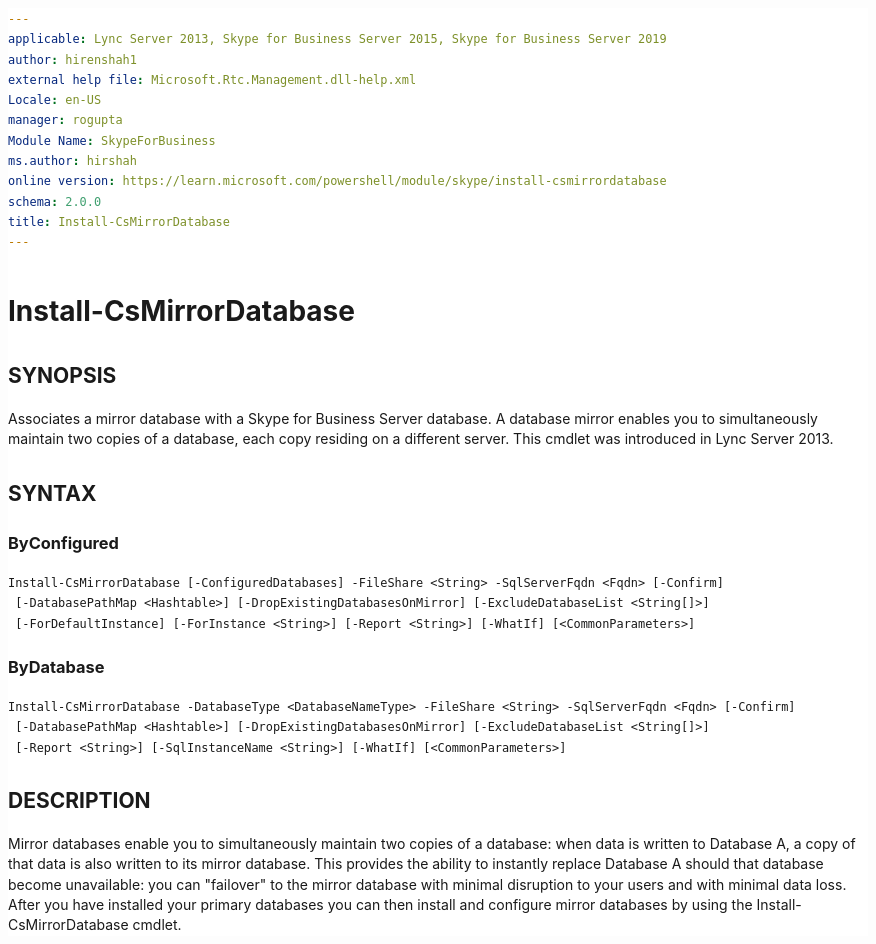 ```yaml
---
applicable: Lync Server 2013, Skype for Business Server 2015, Skype for Business Server 2019
author: hirenshah1
external help file: Microsoft.Rtc.Management.dll-help.xml
Locale: en-US
manager: rogupta
Module Name: SkypeForBusiness
ms.author: hirshah
online version: https://learn.microsoft.com/powershell/module/skype/install-csmirrordatabase
schema: 2.0.0
title: Install-CsMirrorDatabase
---
```


# Install-CsMirrorDatabase

## SYNOPSIS

Associates a mirror database with a Skype for Business Server database.
A database mirror enables you to simultaneously maintain two copies of a database, each copy residing on a different server.
This cmdlet was introduced in Lync Server 2013.



## SYNTAX

### ByConfigured
```
Install-CsMirrorDatabase [-ConfiguredDatabases] -FileShare <String> -SqlServerFqdn <Fqdn> [-Confirm]
 [-DatabasePathMap <Hashtable>] [-DropExistingDatabasesOnMirror] [-ExcludeDatabaseList <String[]>]
 [-ForDefaultInstance] [-ForInstance <String>] [-Report <String>] [-WhatIf] [<CommonParameters>]
```

### ByDatabase
```
Install-CsMirrorDatabase -DatabaseType <DatabaseNameType> -FileShare <String> -SqlServerFqdn <Fqdn> [-Confirm]
 [-DatabasePathMap <Hashtable>] [-DropExistingDatabasesOnMirror] [-ExcludeDatabaseList <String[]>]
 [-Report <String>] [-SqlInstanceName <String>] [-WhatIf] [<CommonParameters>]
```

## DESCRIPTION

Mirror databases enable you to simultaneously maintain two copies of a database: when data is written to Database A, a copy of that data is also written to its mirror database.
This provides the ability to instantly replace Database A should that database become unavailable: you can "failover" to the mirror database with minimal disruption to your users and with minimal data loss.
After you have installed your primary databases you can then install and configure mirror databases by using the Install-CsMirrorDatabase cmdlet.
